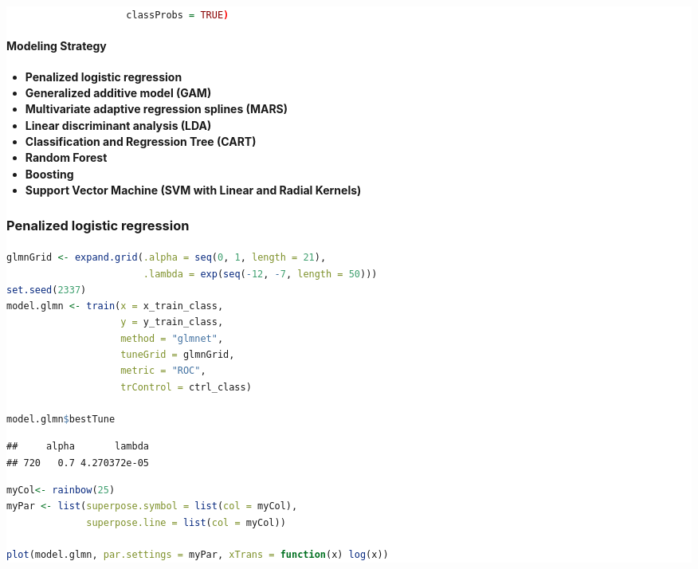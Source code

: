 ``` r
                     classProbs = TRUE)
```

#### Modeling Strategy

- **Penalized logistic regression**
- **Generalized additive model (GAM)**
- **Multivariate adaptive regression splines (MARS)**
- **Linear discriminant analysis (LDA)**
- **Classification and Regression Tree (CART)**
- **Random Forest**
- **Boosting**
- **Support Vector Machine (SVM with Linear and Radial Kernels)**

### Penalized logistic regression

``` r
glmnGrid <- expand.grid(.alpha = seq(0, 1, length = 21),
                        .lambda = exp(seq(-12, -7, length = 50)))
set.seed(2337)
model.glmn <- train(x = x_train_class,
                    y = y_train_class,
                    method = "glmnet",
                    tuneGrid = glmnGrid,
                    metric = "ROC",
                    trControl = ctrl_class)

model.glmn$bestTune
```

    ##     alpha       lambda
    ## 720   0.7 4.270372e-05

``` r
myCol<- rainbow(25)
myPar <- list(superpose.symbol = list(col = myCol),
              superpose.line = list(col = myCol))

plot(model.glmn, par.settings = myPar, xTrans = function(x) log(x))
```
